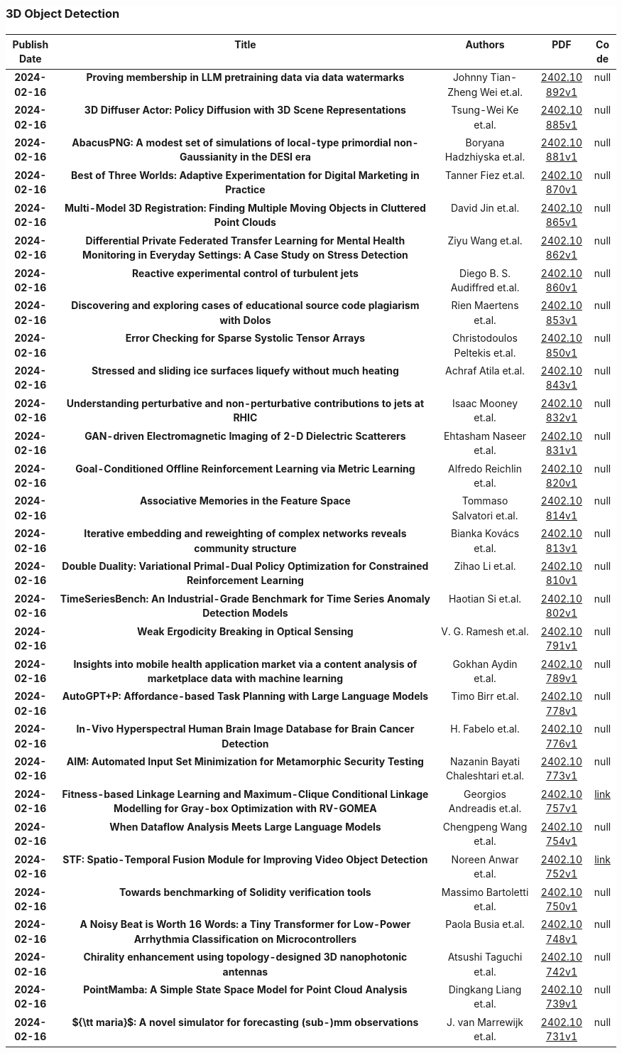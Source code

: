 ### 3D Object Detection
|Publish Date|Title|Authors|PDF|Code|
| :---: | :---: | :---: | :---: | :---: |
|**2024-02-16**|**Proving membership in LLM pretraining data via data watermarks**|Johnny Tian-Zheng Wei et.al.|[2402.10892v1](http://arxiv.org/abs/2402.10892v1)|null|
|**2024-02-16**|**3D Diffuser Actor: Policy Diffusion with 3D Scene Representations**|Tsung-Wei Ke et.al.|[2402.10885v1](http://arxiv.org/abs/2402.10885v1)|null|
|**2024-02-16**|**AbacusPNG: A modest set of simulations of local-type primordial non-Gaussianity in the DESI era**|Boryana Hadzhiyska et.al.|[2402.10881v1](http://arxiv.org/abs/2402.10881v1)|null|
|**2024-02-16**|**Best of Three Worlds: Adaptive Experimentation for Digital Marketing in Practice**|Tanner Fiez et.al.|[2402.10870v1](http://arxiv.org/abs/2402.10870v1)|null|
|**2024-02-16**|**Multi-Model 3D Registration: Finding Multiple Moving Objects in Cluttered Point Clouds**|David Jin et.al.|[2402.10865v1](http://arxiv.org/abs/2402.10865v1)|null|
|**2024-02-16**|**Differential Private Federated Transfer Learning for Mental Health Monitoring in Everyday Settings: A Case Study on Stress Detection**|Ziyu Wang et.al.|[2402.10862v1](http://arxiv.org/abs/2402.10862v1)|null|
|**2024-02-16**|**Reactive experimental control of turbulent jets**|Diego B. S. Audiffred et.al.|[2402.10860v1](http://arxiv.org/abs/2402.10860v1)|null|
|**2024-02-16**|**Discovering and exploring cases of educational source code plagiarism with Dolos**|Rien Maertens et.al.|[2402.10853v1](http://arxiv.org/abs/2402.10853v1)|null|
|**2024-02-16**|**Error Checking for Sparse Systolic Tensor Arrays**|Christodoulos Peltekis et.al.|[2402.10850v1](http://arxiv.org/abs/2402.10850v1)|null|
|**2024-02-16**|**Stressed and sliding ice surfaces liquefy without much heating**|Achraf Atila et.al.|[2402.10843v1](http://arxiv.org/abs/2402.10843v1)|null|
|**2024-02-16**|**Understanding perturbative and non-perturbative contributions to jets at RHIC**|Isaac Mooney et.al.|[2402.10832v1](http://arxiv.org/abs/2402.10832v1)|null|
|**2024-02-16**|**GAN-driven Electromagnetic Imaging of 2-D Dielectric Scatterers**|Ehtasham Naseer et.al.|[2402.10831v1](http://arxiv.org/abs/2402.10831v1)|null|
|**2024-02-16**|**Goal-Conditioned Offline Reinforcement Learning via Metric Learning**|Alfredo Reichlin et.al.|[2402.10820v1](http://arxiv.org/abs/2402.10820v1)|null|
|**2024-02-16**|**Associative Memories in the Feature Space**|Tommaso Salvatori et.al.|[2402.10814v1](http://arxiv.org/abs/2402.10814v1)|null|
|**2024-02-16**|**Iterative embedding and reweighting of complex networks reveals community structure**|Bianka Kovács et.al.|[2402.10813v1](http://arxiv.org/abs/2402.10813v1)|null|
|**2024-02-16**|**Double Duality: Variational Primal-Dual Policy Optimization for Constrained Reinforcement Learning**|Zihao Li et.al.|[2402.10810v1](http://arxiv.org/abs/2402.10810v1)|null|
|**2024-02-16**|**TimeSeriesBench: An Industrial-Grade Benchmark for Time Series Anomaly Detection Models**|Haotian Si et.al.|[2402.10802v1](http://arxiv.org/abs/2402.10802v1)|null|
|**2024-02-16**|**Weak Ergodicity Breaking in Optical Sensing**|V. G. Ramesh et.al.|[2402.10791v1](http://arxiv.org/abs/2402.10791v1)|null|
|**2024-02-16**|**Insights into mobile health application market via a content analysis of marketplace data with machine learning**|Gokhan Aydin et.al.|[2402.10789v1](http://arxiv.org/abs/2402.10789v1)|null|
|**2024-02-16**|**AutoGPT+P: Affordance-based Task Planning with Large Language Models**|Timo Birr et.al.|[2402.10778v1](http://arxiv.org/abs/2402.10778v1)|null|
|**2024-02-16**|**In-Vivo Hyperspectral Human Brain Image Database for Brain Cancer Detection**|H. Fabelo et.al.|[2402.10776v1](http://arxiv.org/abs/2402.10776v1)|null|
|**2024-02-16**|**AIM: Automated Input Set Minimization for Metamorphic Security Testing**|Nazanin Bayati Chaleshtari et.al.|[2402.10773v1](http://arxiv.org/abs/2402.10773v1)|null|
|**2024-02-16**|**Fitness-based Linkage Learning and Maximum-Clique Conditional Linkage Modelling for Gray-box Optimization with RV-GOMEA**|Georgios Andreadis et.al.|[2402.10757v1](http://arxiv.org/abs/2402.10757v1)|[link](https://github.com/gandreadis/conditional-rv-gomea)|
|**2024-02-16**|**When Dataflow Analysis Meets Large Language Models**|Chengpeng Wang et.al.|[2402.10754v1](http://arxiv.org/abs/2402.10754v1)|null|
|**2024-02-16**|**STF: Spatio-Temporal Fusion Module for Improving Video Object Detection**|Noreen Anwar et.al.|[2402.10752v1](http://arxiv.org/abs/2402.10752v1)|[link](https://github.com/noreenanwar/stf-module)|
|**2024-02-16**|**Towards benchmarking of Solidity verification tools**|Massimo Bartoletti et.al.|[2402.10750v1](http://arxiv.org/abs/2402.10750v1)|null|
|**2024-02-16**|**A Noisy Beat is Worth 16 Words: a Tiny Transformer for Low-Power Arrhythmia Classification on Microcontrollers**|Paola Busia et.al.|[2402.10748v1](http://arxiv.org/abs/2402.10748v1)|null|
|**2024-02-16**|**Chirality enhancement using topology-designed 3D nanophotonic antennas**|Atsushi Taguchi et.al.|[2402.10742v1](http://arxiv.org/abs/2402.10742v1)|null|
|**2024-02-16**|**PointMamba: A Simple State Space Model for Point Cloud Analysis**|Dingkang Liang et.al.|[2402.10739v1](http://arxiv.org/abs/2402.10739v1)|null|
|**2024-02-16**|**${\tt maria}$: A novel simulator for forecasting (sub-)mm observations**|J. van Marrewijk et.al.|[2402.10731v1](http://arxiv.org/abs/2402.10731v1)|null|
